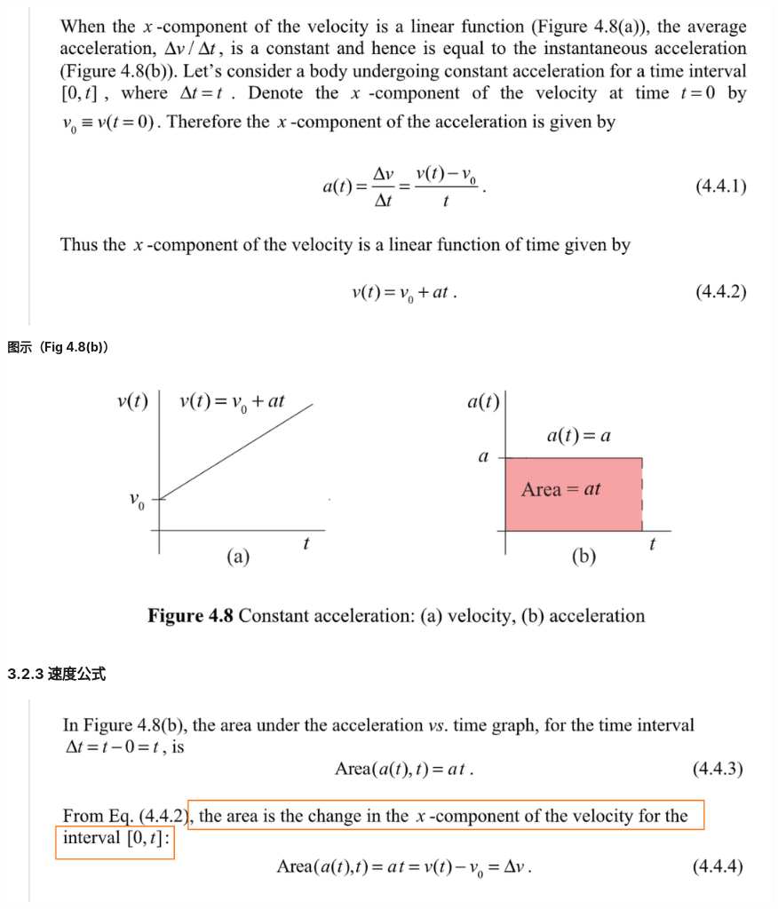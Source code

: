 > ![image.png](1D_Kinematics.assets/20230302_2323188036.png)

**图示（Fig 4.8(b)）**![image.png](1D_Kinematics.assets/20230302_2323195322.png)


### 3.2.3 速度公式
> ![image.png](1D_Kinematics.assets/20230302_2323195561.png)
